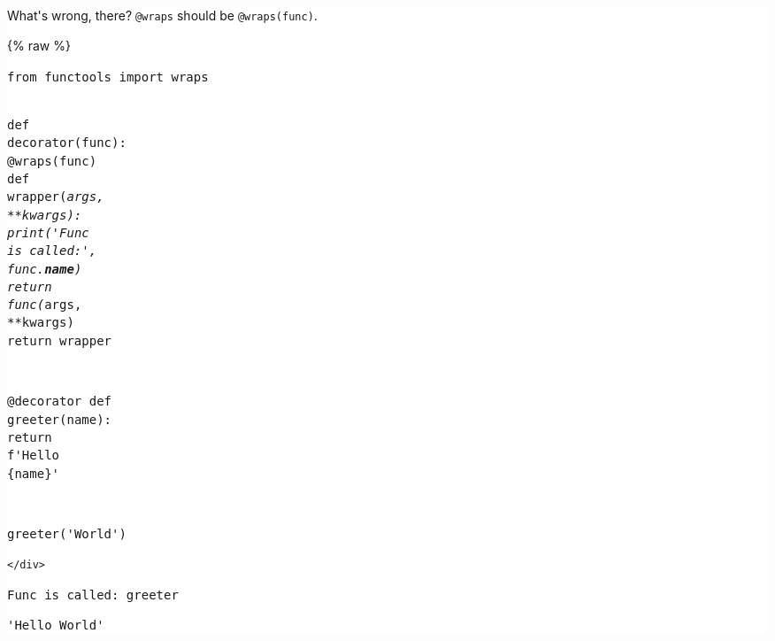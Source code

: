 <div class="cell border-box-sizing text_cell rendered"><div class="inner_cell">
<div class="text_cell_render border-box-sizing rendered_html">
<p>What's wrong, there? <code>@wraps</code> should be <code>@wraps(func)</code>.</p>

</div>
</div>
</div>
    {% raw %}
    
<div class="cell border-box-sizing code_cell rendered">
<div class="input">

<div class="inner_cell">
    <div class="input_area">
<div class=" highlight hl-ipython3"><pre><span></span><span class="kn">from</span> <span class="nn">functools</span> <span class="kn">import</span> <span class="n">wraps</span>

<span class="k">def</span> <span class="nf">decorator</span><span class="p">(</span><span class="n">func</span><span class="p">):</span>
    <span class="nd">@wraps</span><span class="p">(</span><span class="n">func</span><span class="p">)</span>
    <span class="k">def</span> <span class="nf">wrapper</span><span class="p">(</span><span class="o">*</span><span class="n">args</span><span class="p">,</span> <span class="o">**</span><span class="n">kwargs</span><span class="p">):</span>
        <span class="nb">print</span><span class="p">(</span><span class="s1">&#39;Func is called:&#39;</span><span class="p">,</span> <span class="n">func</span><span class="o">.</span><span class="vm">__name__</span><span class="p">)</span>
        <span class="k">return</span> <span class="n">func</span><span class="p">(</span><span class="o">*</span><span class="n">args</span><span class="p">,</span> <span class="o">**</span><span class="n">kwargs</span><span class="p">)</span>
    <span class="k">return</span> <span class="n">wrapper</span>

<span class="nd">@decorator</span>
<span class="k">def</span> <span class="nf">greeter</span><span class="p">(</span><span class="n">name</span><span class="p">):</span>
    <span class="k">return</span> <span class="sa">f</span><span class="s1">&#39;Hello </span><span class="si">{</span><span class="n">name</span><span class="si">}</span><span class="s1">&#39;</span>

<span class="n">greeter</span><span class="p">(</span><span class="s1">&#39;World&#39;</span><span class="p">)</span>
</pre></div>

    </div>
</div>
</div>

<div class="output_wrapper">
<div class="output">

<div class="output_area">

<div class="output_subarea output_stream output_stdout output_text">
<pre>Func is called: greeter
</pre>
</div>
</div>

<div class="output_area">



<div class="output_text output_subarea output_execute_result">
<pre>&#39;Hello World&#39;</pre>
</div>

</div>

</div>
</div>

</div>